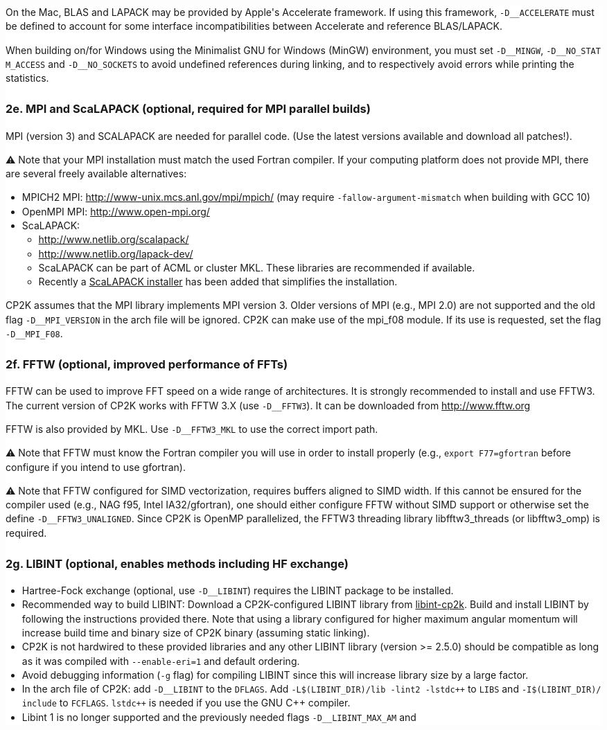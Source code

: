 On the Mac, BLAS and LAPACK may be provided by Apple's Accelerate framework. If using this
framework, `-D__ACCELERATE` must be defined to account for some interface incompatibilities between
Accelerate and reference BLAS/LAPACK.

When building on/for Windows using the Minimalist GNU for Windows (MinGW) environment, you must set
`-D__MINGW`, `-D__NO_STATM_ACCESS` and `-D__NO_SOCKETS` to avoid undefined references during
linking, and to respectively avoid errors while printing the statistics.

### 2e. MPI and ScaLAPACK (optional, required for MPI parallel builds)

MPI (version 3) and SCALAPACK are needed for parallel code. (Use the latest versions available and
download all patches!).

:warning: Note that your MPI installation must match the used Fortran compiler. If your computing
platform does not provide MPI, there are several freely available alternatives:

- MPICH2 MPI: <http://www-unix.mcs.anl.gov/mpi/mpich/> (may require `-fallow-argument-mismatch` when
  building with GCC 10)
- OpenMPI MPI: <http://www.open-mpi.org/>
- ScaLAPACK:
  - <http://www.netlib.org/scalapack/>
  - <http://www.netlib.org/lapack-dev/>
  - ScaLAPACK can be part of ACML or cluster MKL. These libraries are recommended if available.
  - Recently a [ScaLAPACK installer](http://www.netlib.org/scalapack/scalapack_installer.tgz) has
    been added that simplifies the installation.

CP2K assumes that the MPI library implements MPI version 3. Older versions of MPI (e.g., MPI 2.0)
are not supported and the old flag `-D__MPI_VERSION` in the arch file will be ignored. CP2K can make
use of the mpi_f08 module. If its use is requested, set the flag `-D__MPI_F08`.

### 2f. FFTW (optional, improved performance of FFTs)

FFTW can be used to improve FFT speed on a wide range of architectures. It is strongly recommended
to install and use FFTW3. The current version of CP2K works with FFTW 3.X (use `-D__FFTW3`). It can
be downloaded from <http://www.fftw.org>

FFTW is also provided by MKL. Use `-D__FFTW3_MKL` to use the correct import path.

:warning: Note that FFTW must know the Fortran compiler you will use in order to install properly
(e.g., `export F77=gfortran` before configure if you intend to use gfortran).

:warning: Note that FFTW configured for SIMD vectorization, requires buffers aligned to SIMD width.
If this cannot be ensured for the compiler used (e.g., NAG f95, Intel IA32/gfortran), one should
either configure FFTW without SIMD support or otherwise set the define `-D__FFTW3_UNALIGNED`. Since
CP2K is OpenMP parallelized, the FFTW3 threading library libfftw3_threads (or libfftw3_omp) is
required.

### 2g. LIBINT (optional, enables methods including HF exchange)

- Hartree-Fock exchange (optional, use `-D__LIBINT`) requires the LIBINT package to be installed.
- Recommended way to build LIBINT: Download a CP2K-configured LIBINT library from
  [libint-cp2k](https://github.com/cp2k/libint-cp2k). Build and install LIBINT by following the
  instructions provided there. Note that using a library configured for higher maximum angular
  momentum will increase build time and binary size of CP2K binary (assuming static linking).
- CP2K is not hardwired to these provided libraries and any other LIBINT library (version >= 2.5.0)
  should be compatible as long as it was compiled with `--enable-eri=1` and default ordering.
- Avoid debugging information (`-g` flag) for compiling LIBINT since this will increase library size
  by a large factor.
- In the arch file of CP2K: add `-D__LIBINT` to the `DFLAGS`. Add
  `-L$(LIBINT_DIR)/lib -lint2 -lstdc++` to `LIBS` and `-I$(LIBINT_DIR)/include` to `FCFLAGS`.
  `lstdc++` is needed if you use the GNU C++ compiler.
- Libint 1 is no longer supported and the previously needed flags `-D__LIBINT_MAX_AM` and